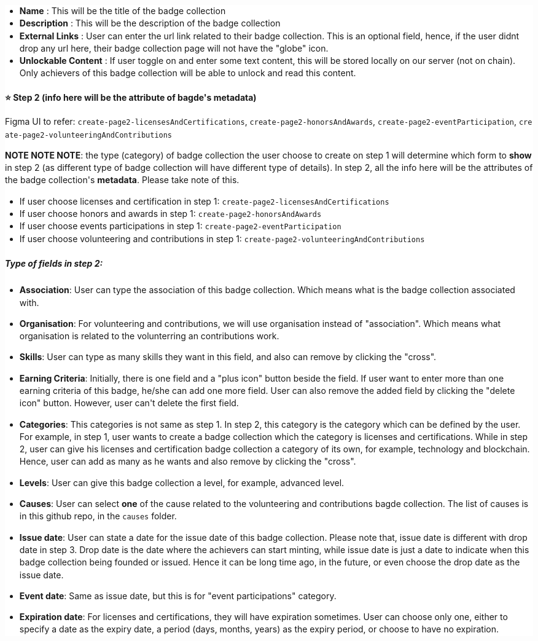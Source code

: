 * **Name** : This will be the title of the badge collection
* **Description** : This will be the description of the badge collection
* **External Links** : User can enter the url link related to their badge collection. This is an optional field, hence, if the user didnt drop any url here, their badge collection page will not have the "globe" icon.
* **Unlockable Content** : If user toggle on and enter some text content, this will be stored locally on our server (not on chain). Only achievers of this badge collection will be able to unlock and read this content.

#### ⭐ Step 2 (info here will be the attribute of bagde's metadata)

Figma UI to refer: `create-page2-licensesAndCertifications`, `create-page2-honorsAndAwards`, `create-page2-eventParticipation`, `create-page2-volunteeringAndContributions`

**NOTE NOTE NOTE**: the type (category) of badge collection the user choose to create  on step 1 will determine which form to **show** in step 2 (as different type of badge collection will have different type of details). In step 2, all the info here will be the attributes of the badge collection's **metadata**. Please take note of this.
* If user choose licenses and certification in step 1: `create-page2-licensesAndCertifications`
* If user choose honors and awards in step 1: `create-page2-honorsAndAwards`
* If user choose events participations in step 1: `create-page2-eventParticipation`
* If user choose volunteering and contributions in step 1: `create-page2-volunteeringAndContributions`

##### Type of fields in step 2:

* **Association**: User can type the association of this badge collection. Which means what is the badge collection associated with.

* **Organisation**: For volunteering and contributions, we will use organisation instead of "association". Which means what organisation is related to the volunterring an contributions work.

* **Skills**: User can type as many skills they want in this field, and also can remove by clicking the "cross".

* **Earning Criteria**: Initially, there is one field and a "plus icon" button beside the field. If user want to enter more than one earning criteria of this badge, he/she can add one more field. User can also remove the added field by clicking the "delete icon" button. However, user can't delete the first field.
* **Categories**: This categories is not same as step 1. In step 2, this category is the category which can be defined by the user. For example, in step 1, user wants to create a badge collection which the category is licenses and certifications. While in step 2, user can give his licenses and certification badge collection a category of its own, for example, technology and blockchain. Hence, user can add as many as he wants and also remove by clicking the "cross".
* **Levels**: User can give this badge collection a level, for example, advanced level.
* **Causes**: User can select **one** of the cause related to the volunteering and contributions bagde collection. The list of causes is in this github repo, in the `causes` folder.
* **Issue date**: User can state a date for the issue date of this badge collection. Please note that, issue date is different with drop date in step 3. Drop date is the date where the achievers can start minting, while issue date is just a date to indicate when this badge collection being founded or issued. Hence it can be long time ago, in the future, or even choose the drop date as the issue date.
* **Event date**: Same as issue date, but this is for "event participations" category.
* **Expiration date**: For licenses and certifications, they will have expiration sometimes. User can choose only one, either to specify a date as the expiry date, a period (days, months, years) as the expiry period, or choose to have no expiration.
